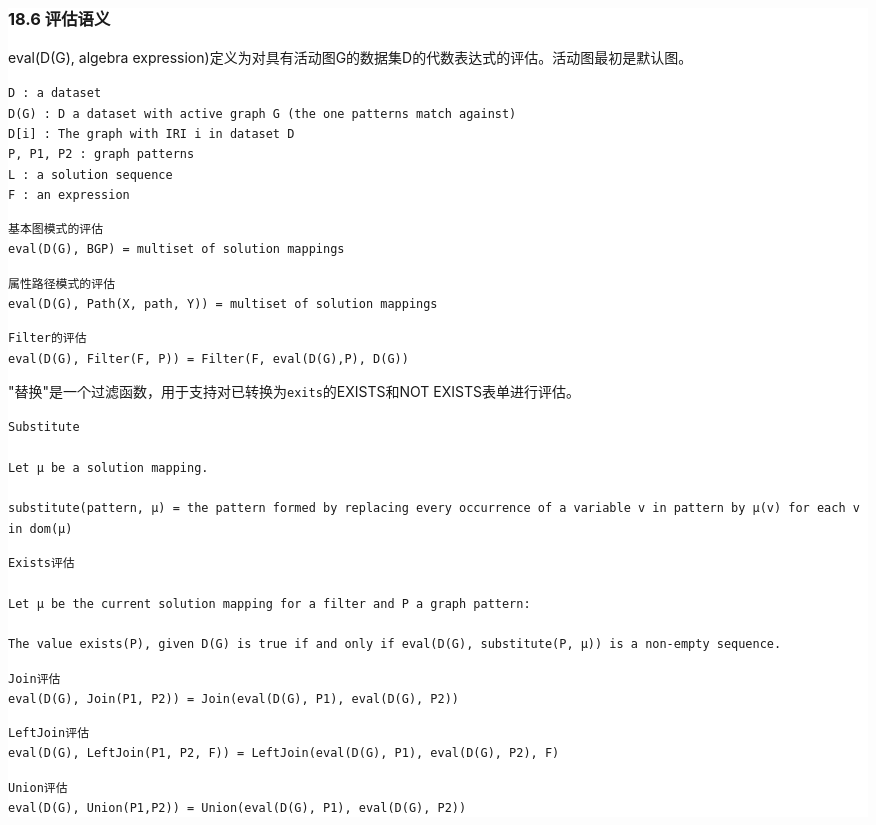 ### 18.6 评估语义

eval(D(G), algebra expression)定义为对具有活动图G的数据集D的代数表达式的评估。活动图最初是默认图。

```
D : a dataset
D(G) : D a dataset with active graph G (the one patterns match against)
D[i] : The graph with IRI i in dataset D
P, P1, P2 : graph patterns
L : a solution sequence
F : an expression
```

```
基本图模式的评估
eval(D(G), BGP) = multiset of solution mappings
```

```
属性路径模式的评估
eval(D(G), Path(X, path, Y)) = multiset of solution mappings
```

```
Filter的评估
eval(D(G), Filter(F, P)) = Filter(F, eval(D(G),P), D(G))
```

"替换"是一个过滤函数，用于支持对已转换为`exits`的EXISTS和NOT EXISTS表单进行评估。

```
Substitute

Let μ be a solution mapping.

substitute(pattern, μ) = the pattern formed by replacing every occurrence of a variable v in pattern by μ(v) for each v in dom(μ)
```

```
Exists评估

Let μ be the current solution mapping for a filter and P a graph pattern:

The value exists(P), given D(G) is true if and only if eval(D(G), substitute(P, μ)) is a non-empty sequence.
```

```
Join评估
eval(D(G), Join(P1, P2)) = Join(eval(D(G), P1), eval(D(G), P2))
```

```
LeftJoin评估
eval(D(G), LeftJoin(P1, P2, F)) = LeftJoin(eval(D(G), P1), eval(D(G), P2), F)
```

```
Union评估
eval(D(G), Union(P1,P2)) = Union(eval(D(G), P1), eval(D(G), P2))
```
